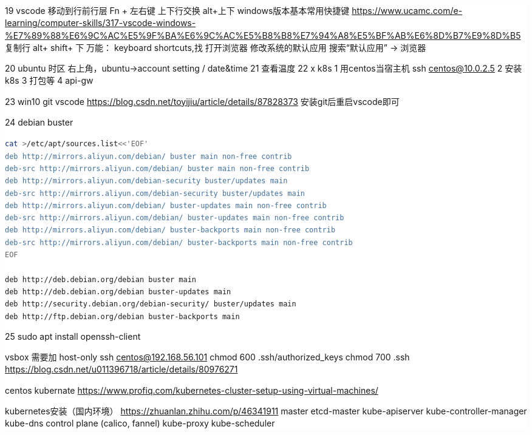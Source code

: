 19 vscode 移动到行前行层 Fn + 左右键
上下行交换 alt+上下
windows版本基本常用快捷键
https://www.ucamc.com/e-learning/computer-skills/317-vscode-windows-%E7%89%88%E6%9C%AC%E5%9F%BA%E6%9C%AC%E5%B8%B8%E7%94%A8%E5%BF%AB%E6%8D%B7%E9%8D%B5
复制行  alt+ shift+ 下
万能： keyboard shortcuts,找
打开浏览器
修改系统的默认应用 搜索“默认应用” -> 浏览器

20 ubuntu 时区 右上角，ubuntu->account setting / date&time
21 查看温度
22 x k8s
1 用centos当宿主机
ssh centos@10.0.2.5
2 安装k8s
3 打包等
4 api-gw

23 win10 git vscode
https://blog.csdn.net/toyijiu/article/details/87828373
安装git后重启vscode即可

24 debian buster

```bash
cat >/etc/apt/sources.list<<'EOF'
deb http://mirrors.aliyun.com/debian/ buster main non-free contrib
deb-src http://mirrors.aliyun.com/debian/ buster main non-free contrib
deb http://mirrors.aliyun.com/debian-security buster/updates main
deb-src http://mirrors.aliyun.com/debian-security buster/updates main
deb http://mirrors.aliyun.com/debian/ buster-updates main non-free contrib
deb-src http://mirrors.aliyun.com/debian/ buster-updates main non-free contrib
deb http://mirrors.aliyun.com/debian/ buster-backports main non-free contrib
deb-src http://mirrors.aliyun.com/debian/ buster-backports main non-free contrib
EOF

deb http://deb.debian.org/debian buster main
deb http://deb.debian.org/debian buster-updates main
deb http://security.debian.org/debian-security/ buster/updates main
deb http://ftp.debian.org/debian buster-backports main
```

25 sudo apt install openssh-client

vsbox 需要加 host-only
ssh centos@192.168.56.101
   chmod 600 .ssh/authorized_keys
   chmod 700 .ssh
  https://blog.csdn.net/u011396718/article/details/80976271

centos kubernate
https://www.profiq.com/kubernetes-cluster-setup-using-virtual-machines/

kubernetes安装（国内环境）
https://zhuanlan.zhihu.com/p/46341911
master
etcd-master
kube-apiserver
kube-controller-manager
kube-dns
control plane (calico, fannel)
kube-proxy
kube-scheduler
